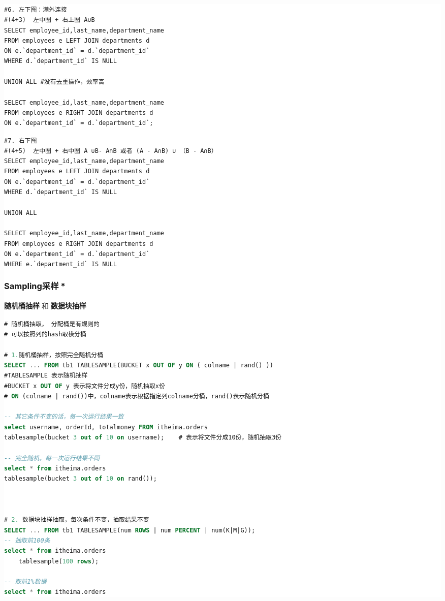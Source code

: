 ```hive
#6. 左下图：满外连接
#(4+3)	左中图 + 右上图 A∪B 
SELECT employee_id,last_name,department_name
FROM employees e LEFT JOIN departments d
ON e.`department_id` = d.`department_id`
WHERE d.`department_id` IS NULL

UNION ALL #没有去重操作，效率高

SELECT employee_id,last_name,department_name
FROM employees e RIGHT JOIN departments d
ON e.`department_id` = d.`department_id`;

```

```hive
#7. 右下图
#(4+5)	左中图 + 右中图 A ∪B- A∩B 或者 (A - A∩B) ∪ （B - A∩B）
SELECT employee_id,last_name,department_name
FROM employees e LEFT JOIN departments d
ON e.`department_id` = d.`department_id`
WHERE d.`department_id` IS NULL

UNION ALL

SELECT employee_id,last_name,department_name
FROM employees e RIGHT JOIN departments d
ON e.`department_id` = d.`department_id`
WHERE e.`department_id` IS NULL

```



### Sampling采样 *

**随机桶抽样** 和 **数据块抽样**

```sql
# 随机桶抽取， 分配桶是有规则的
# 可以按照列的hash取模分桶

# 1.随机桶抽样，按照完全随机分桶
SELECT ... FROM tb1 TABLESAMPLE(BUCKET x OUT OF y ON ( colname | rand() ))
#TABLESAMPLE 表示随机抽样
#BUCKET x OUT OF y 表示将文件分成y份，随机抽取x份
# ON (colname | rand())中，colname表示根据指定列colname分桶，rand()表示随机分桶

-- 其它条件不变的话，每一次运行结果一致
select username, orderId, totalmoney FROM itheima.orders 
tablesample(bucket 3 out of 10 on username);	# 表示将文件分成10份，随机抽取3份

-- 完全随机，每一次运行结果不同
select * from itheima.orders 
tablesample(bucket 3 out of 10 on rand());
	


# 2. 数据块抽样抽取，每次条件不变，抽取结果不变
SELECT ... FROM tb1 TABLESAMPLE(num ROWS | num PERCENT | num(K|M|G));
-- 抽取前100条
select * from itheima.orders
	tablesample(100 rows);
	
-- 取前1%数据
select * from itheima.orders
```